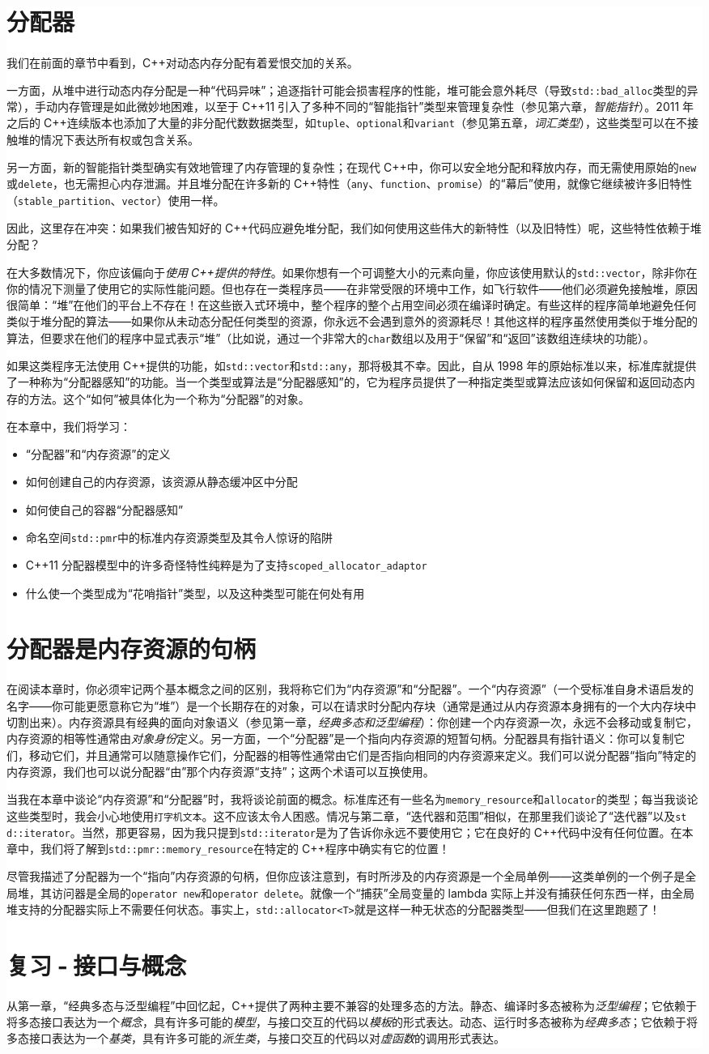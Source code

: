 # 分配器

我们在前面的章节中看到，C++对动态内存分配有着爱恨交加的关系。

一方面，从堆中进行动态内存分配是一种“代码异味”；追逐指针可能会损害程序的性能，堆可能会意外耗尽（导致`std::bad_alloc`类型的异常），手动内存管理是如此微妙地困难，以至于 C++11 引入了多种不同的“智能指针”类型来管理复杂性（参见第六章，*智能指针*）。2011 年之后的 C++连续版本也添加了大量的非分配代数数据类型，如`tuple`、`optional`和`variant`（参见第五章，*词汇类型*），这些类型可以在不接触堆的情况下表达所有权或包含关系。

另一方面，新的智能指针类型确实有效地管理了内存管理的复杂性；在现代 C++中，你可以安全地分配和释放内存，而无需使用原始的`new`或`delete`，也无需担心内存泄漏。并且堆分配在许多新的 C++特性（`any`、`function`、`promise`）的“幕后”使用，就像它继续被许多旧特性（`stable_partition`、`vector`）使用一样。

因此，这里存在冲突：如果我们被告知好的 C++代码应避免堆分配，我们如何使用这些伟大的新特性（以及旧特性）呢，这些特性依赖于堆分配？

在大多数情况下，你应该偏向于*使用 C++提供的特性*。如果你想有一个可调整大小的元素向量，你应该使用默认的`std::vector`，除非你在你的情况下测量了使用它的实际性能问题。但也存在一类程序员——在非常受限的环境中工作，如飞行软件——他们必须避免接触堆，原因很简单：“堆”在他们的平台上不存在！在这些嵌入式环境中，整个程序的整个占用空间必须在编译时确定。有些这样的程序简单地避免任何类似于堆分配的算法——如果你从未动态分配任何类型的资源，你永远不会遇到意外的资源耗尽！其他这样的程序虽然使用类似于堆分配的算法，但要求在他们的程序中显式表示“堆”（比如说，通过一个非常大的`char`数组以及用于“保留”和“返回”该数组连续块的功能）。

如果这类程序无法使用 C++提供的功能，如`std::vector`和`std::any`，那将极其不幸。因此，自从 1998 年的原始标准以来，标准库就提供了一种称为“分配器感知”的功能。当一个类型或算法是“分配器感知”的，它为程序员提供了一种指定类型或算法应该如何保留和返回动态内存的方法。这个“如何”被具体化为一个称为“分配器”的对象。

在本章中，我们将学习：

+   “分配器”和“内存资源”的定义

+   如何创建自己的内存资源，该资源从静态缓冲区中分配

+   如何使自己的容器“分配器感知”

+   命名空间`std::pmr`中的标准内存资源类型及其令人惊讶的陷阱

+   C++11 分配器模型中的许多奇怪特性纯粹是为了支持`scoped_allocator_adaptor`

+   什么使一个类型成为“花哨指针”类型，以及这种类型可能在何处有用

# 分配器是内存资源的句柄

在阅读本章时，你必须牢记两个基本概念之间的区别，我将称它们为“内存资源”和“分配器”。一个“内存资源”（一个受标准自身术语启发的名字——你可能更愿意称它为“堆”）是一个长期存在的对象，可以在请求时分配内存块（通常是通过从内存资源本身拥有的一个大内存块中切割出来）。内存资源具有经典的面向对象语义（参见第一章，*经典多态和泛型编程*）：你创建一个内存资源一次，永远不会移动或复制它，内存资源的相等性通常由*对象身份*定义。另一方面，一个“分配器”是一个指向内存资源的短暂句柄。分配器具有指针语义：你可以复制它们，移动它们，并且通常可以随意操作它们，分配器的相等性通常由它们是否指向相同的内存资源来定义。我们可以说分配器“指向”特定的内存资源，我们也可以说分配器“由”那个内存资源“支持”；这两个术语可以互换使用。

当我在本章中谈论“内存资源”和“分配器”时，我将谈论前面的概念。标准库还有一些名为`memory_resource`和`allocator`的类型；每当我谈论这些类型时，我会小心地使用`打字机文本`。这不应该太令人困惑。情况与第二章，“迭代器和范围”相似，在那里我们谈论了“迭代器”以及`std::iterator`。当然，那更容易，因为我只提到`std::iterator`是为了告诉你永远不要使用它；它在良好的 C++代码中没有任何位置。在本章中，我们将了解到`std::pmr::memory_resource`在特定的 C++程序中确实有它的位置！

尽管我描述了分配器为一个“指向”内存资源的句柄，但你应该注意到，有时所涉及的内存资源是一个全局单例——这类单例的一个例子是全局堆，其访问器是全局的`operator new`和`operator delete`。就像一个“捕获”全局变量的 lambda 实际上并没有捕获任何东西一样，由全局堆支持的分配器实际上不需要任何状态。事实上，`std::allocator<T>`就是这样一种无状态的分配器类型——但我们在这里跑题了！

# 复习 - 接口与概念

从第一章，“经典多态与泛型编程”中回忆起，C++提供了两种主要不兼容的处理多态的方法。静态、编译时多态被称为*泛型编程*；它依赖于将多态接口表达为一个*概念*，具有许多可能的*模型*，与接口交互的代码以*模板*的形式表达。动态、运行时多态被称为*经典多态*；它依赖于将多态接口表达为一个*基类*，具有许多可能的*派生类*，与接口交互的代码以对*虚函数*的调用形式表达。
